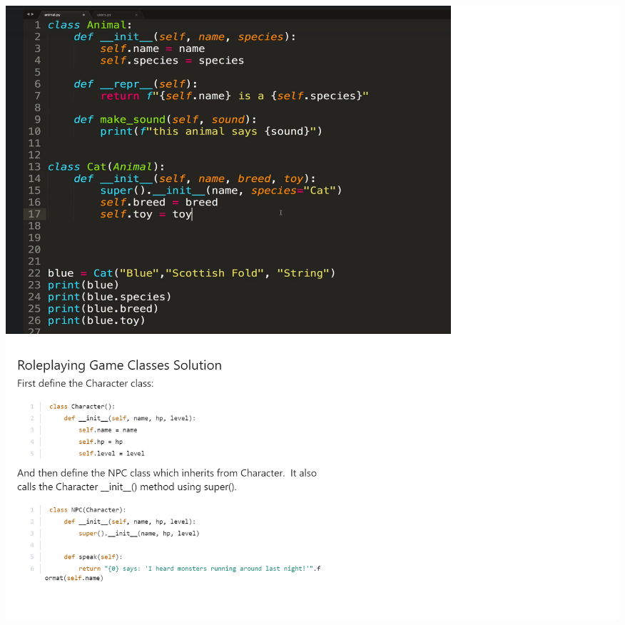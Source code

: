 <img src="./media/image204.png" style="width:6.5in;height:4.79306in"
alt="Text Description automatically generated" />

<img src="./media/image205.png" style="width:6.5in;height:3.90556in"
alt="Graphical user interface, text, application, email Description automatically generated" />
